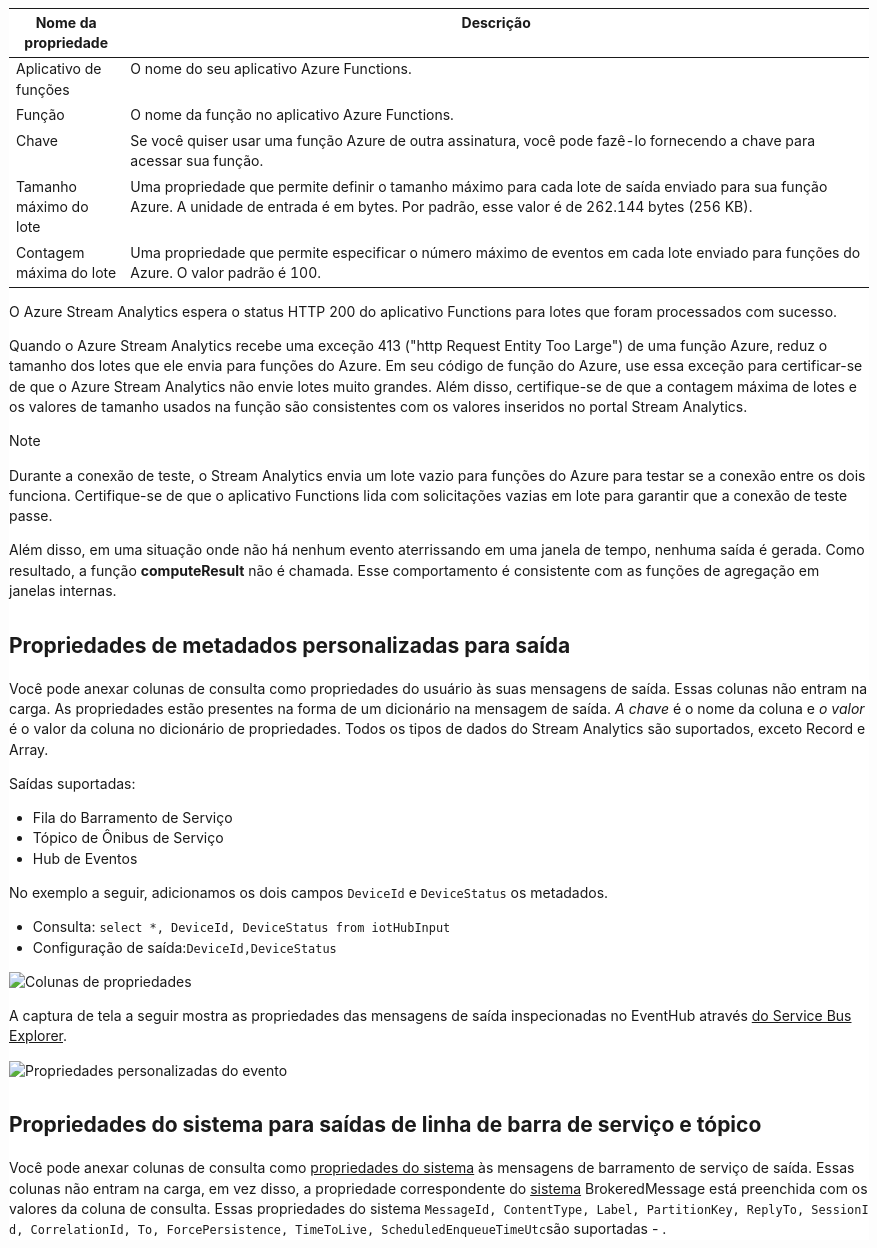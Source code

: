 | Nome da propriedade | Descrição |
| --- | --- |
| Aplicativo de funções |O nome do seu aplicativo Azure Functions. |
| Função |O nome da função no aplicativo Azure Functions. |
| Chave |Se você quiser usar uma função Azure de outra assinatura, você pode fazê-lo fornecendo a chave para acessar sua função. |
| Tamanho máximo do lote |Uma propriedade que permite definir o tamanho máximo para cada lote de saída enviado para sua função Azure. A unidade de entrada é em bytes. Por padrão, esse valor é de 262.144 bytes (256 KB). |
| Contagem máxima do lote  |Uma propriedade que permite especificar o número máximo de eventos em cada lote enviado para funções do Azure. O valor padrão é 100. |

O Azure Stream Analytics espera o status HTTP 200 do aplicativo Functions para lotes que foram processados com sucesso.

Quando o Azure Stream Analytics recebe uma exceção 413 ("http Request Entity Too Large") de uma função Azure, reduz o tamanho dos lotes que ele envia para funções do Azure. Em seu código de função do Azure, use essa exceção para certificar-se de que o Azure Stream Analytics não envie lotes muito grandes. Além disso, certifique-se de que a contagem máxima de lotes e os valores de tamanho usados na função são consistentes com os valores inseridos no portal Stream Analytics.

> [!NOTE]
> Durante a conexão de teste, o Stream Analytics envia um lote vazio para funções do Azure para testar se a conexão entre os dois funciona. Certifique-se de que o aplicativo Functions lida com solicitações vazias em lote para garantir que a conexão de teste passe.

Além disso, em uma situação onde não há nenhum evento aterrissando em uma janela de tempo, nenhuma saída é gerada. Como resultado, a função **computeResult** não é chamada. Esse comportamento é consistente com as funções de agregação em janelas internas.

## <a name="custom-metadata-properties-for-output"></a>Propriedades de metadados personalizadas para saída 

Você pode anexar colunas de consulta como propriedades do usuário às suas mensagens de saída. Essas colunas não entram na carga. As propriedades estão presentes na forma de um dicionário na mensagem de saída. *A chave* é o nome da coluna e *o valor* é o valor da coluna no dicionário de propriedades. Todos os tipos de dados do Stream Analytics são suportados, exceto Record e Array.  

Saídas suportadas: 
* Fila do Barramento de Serviço 
* Tópico de Ônibus de Serviço 
* Hub de Eventos 

No exemplo a seguir, adicionamos os dois campos `DeviceId` e `DeviceStatus` os metadados. 
* Consulta: `select *, DeviceId, DeviceStatus from iotHubInput`
* Configuração de saída:`DeviceId,DeviceStatus`

![Colunas de propriedades](./media/stream-analytics-define-outputs/10-stream-analytics-property-columns.png)

A captura de tela a seguir mostra as propriedades das mensagens de saída inspecionadas no EventHub através [do Service Bus Explorer](https://github.com/paolosalvatori/ServiceBusExplorer).

![Propriedades personalizadas do evento](./media/stream-analytics-define-outputs/09-stream-analytics-custom-properties.png)

## <a name="system-properties-for-service-bus-queue-and-topic-outputs"></a>Propriedades do sistema para saídas de linha de barra de serviço e tópico 
Você pode anexar colunas de consulta como [propriedades do sistema](https://docs.microsoft.com/dotnet/api/microsoft.servicebus.messaging.brokeredmessage?view=azure-dotnet#properties) às mensagens de barramento de serviço de saída. Essas colunas não entram na carga, em vez disso, a propriedade correspondente do [sistema](https://docs.microsoft.com/dotnet/api/microsoft.servicebus.messaging.brokeredmessage?view=azure-dotnet#properties) BrokeredMessage está preenchida com os valores da coluna de consulta.
Essas propriedades do sistema `MessageId, ContentType, Label, PartitionKey, ReplyTo, SessionId, CorrelationId, To, ForcePersistence, TimeToLive, ScheduledEnqueueTimeUtc`são suportadas - .

[stream.analytics.developer.guide]: ../stream-analytics-developer-guide.md
[stream.analytics.scale.jobs]: stream-analytics-scale-jobs.md
[stream.analytics.introduction]: stream-analytics-introduction.md
[stream.analytics.get.started]: stream-analytics-real-time-fraud-detection.md
[stream.analytics.query.language.reference]: https://go.microsoft.com/fwlink/?LinkID=513299
[stream.analytics.rest.api.reference]: https://go.microsoft.com/fwlink/?LinkId=517301